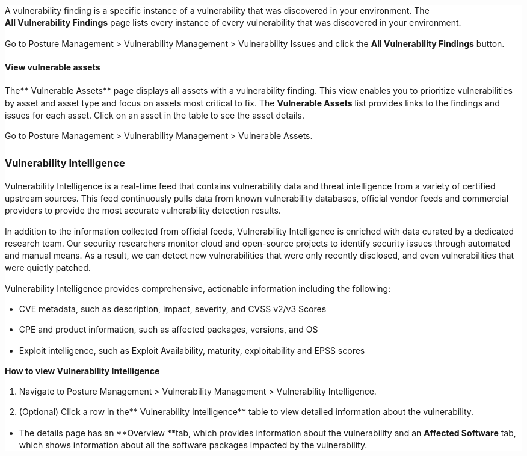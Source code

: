 A vulnerability finding is a specific instance of a vulnerability that
was discovered in your environment. The **All Vulnerability Findings**
page lists every instance of every vulnerability that was discovered in
your environment.

Go to Posture Management \> Vulnerability Management \> Vulnerability
Issues and click the **All Vulnerability Findings** button.

#### View vulnerable assets

The** Vulnerable Assets** page displays all assets with a vulnerability
finding. This view enables you to prioritize vulnerabilities by asset
and asset type and focus on assets most critical to fix. The
**Vulnerable Assets** list provides links to the findings and issues for
each asset. Click on an asset in the table to see the asset details.

Go to Posture Management \> Vulnerability Management \> Vulnerable
Assets.

### Vulnerability Intelligence

Vulnerability Intelligence is a real-time feed that contains
vulnerability data and threat intelligence from a variety of certified
upstream sources. This feed continuously pulls data from known
vulnerability databases, official vendor feeds and commercial providers
to provide the most accurate vulnerability detection results.

In addition to the information collected from official feeds,
Vulnerability Intelligence is enriched with data curated by a dedicated
research team. Our security researchers monitor cloud and open-source
projects to identify security issues through automated and manual means.
As a result, we can detect new vulnerabilities that were only recently
disclosed, and even vulnerabilities that were quietly patched.

Vulnerability Intelligence provides comprehensive, actionable
information including the following:

- CVE metadata, such as description, impact, severity, and CVSS v2/v3
  Scores

- CPE and product information, such as affected packages, versions, and
  OS

- Exploit intelligence, such as Exploit Availability, maturity,
  exploitability and EPSS scores

**How to view Vulnerability Intelligence**

1.  Navigate to Posture Management \> Vulnerability Management \>
    Vulnerability Intelligence.

2.  (Optional) Click a row in the** Vulnerability Intelligence** table
    to view detailed information about the vulnerability.

- The details page has an **Overview **tab, which provides information
  about the vulnerability and an **Affected Software** tab, which shows
  information about all the software packages impacted by the
  vulnerability.

